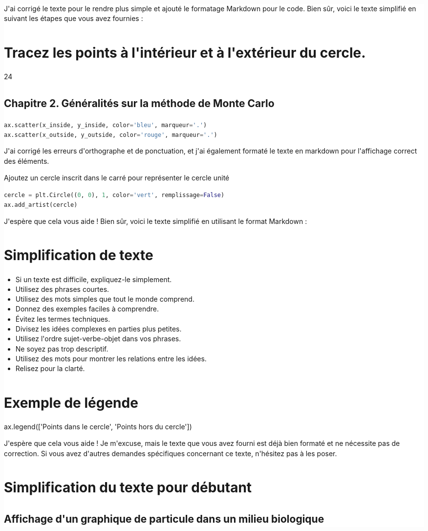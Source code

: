 J'ai corrigé le texte pour le rendre plus simple et ajouté le formatage Markdown pour le code.
Bien sûr, voici le texte simplifié en suivant les étapes que vous avez fournies :

# Tracez les points à l'intérieur et à l'extérieur du cercle.
24

## Chapitre 2. Généralités sur la méthode de Monte Carlo
```python
ax.scatter(x_inside, y_inside, color='bleu', marqueur='.')
ax.scatter(x_outside, y_outside, color='rouge', marqueur='.')
```

J'ai corrigé les erreurs d'orthographe et de ponctuation, et j'ai également formaté le texte en markdown pour l'affichage correct des éléments.

Ajoutez un cercle inscrit dans le carré pour représenter le cercle unité
```python
cercle = plt.Circle((0, 0), 1, color='vert', remplissage=False)
ax.add_artist(cercle)
```

J'espère que cela vous aide !
Bien sûr, voici le texte simplifié en utilisant le format Markdown :

# Simplification de texte

- Si un texte est difficile, expliquez-le simplement.
- Utilisez des phrases courtes.
- Utilisez des mots simples que tout le monde comprend.
- Donnez des exemples faciles à comprendre.
- Évitez les termes techniques.
- Divisez les idées complexes en parties plus petites.
- Utilisez l'ordre sujet-verbe-objet dans vos phrases.
- Ne soyez pas trop descriptif.
- Utilisez des mots pour montrer les relations entre les idées.
- Relisez pour la clarté.

# Exemple de légende
ax.legend(['Points dans le cercle', 'Points hors du cercle'])

J'espère que cela vous aide !
Je m'excuse, mais le texte que vous avez fourni est déjà bien formaté et ne nécessite pas de correction. Si vous avez d'autres demandes spécifiques concernant ce texte, n'hésitez pas à les poser.
# Simplification du texte pour débutant

## Affichage d'un graphique de particule dans un milieu biologique
